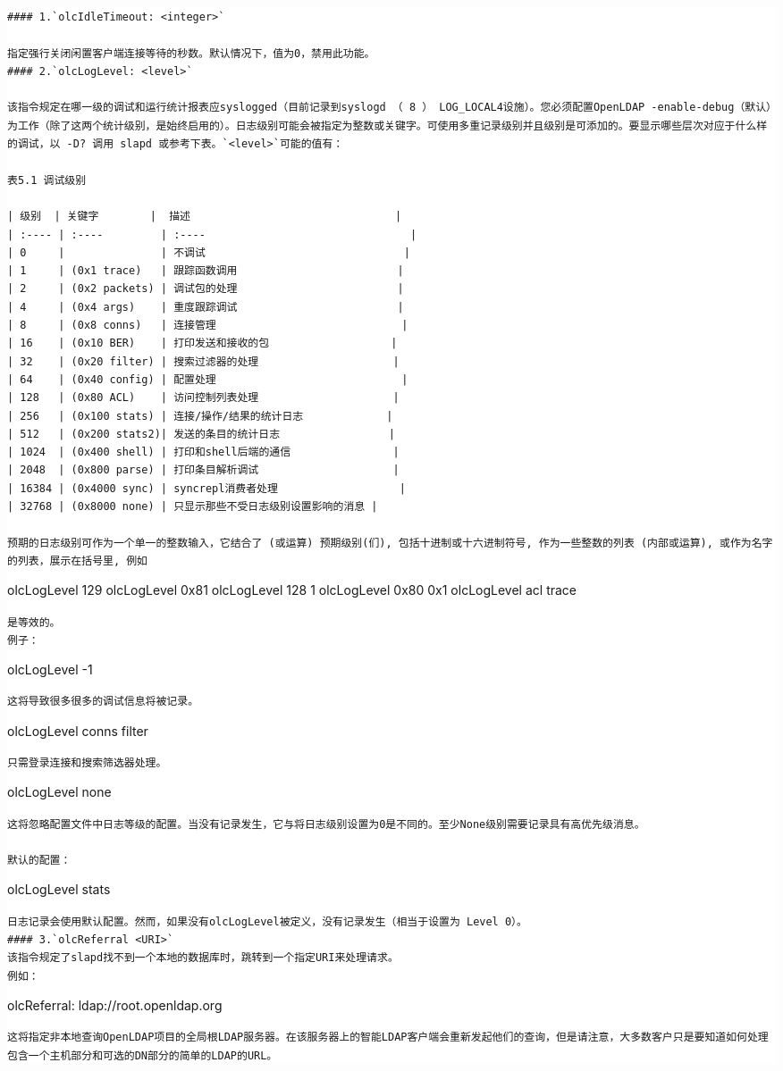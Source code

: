 ```
#### 1.`olcIdleTimeout: <integer>`

指定强行关闭闲置客户端连接等待的秒数。默认情况下，值为0，禁用此功能。
#### 2.`olcLogLevel: <level>`

该指令规定在哪一级的调试和运行统计报表应syslogged（目前记录到syslogd （ 8 ） LOG_LOCAL4设施）。您必须配置OpenLDAP -enable-debug（默认）为工作（除了这两个统计级别，是始终启用的）。日志级别可能会被指定为整数或关键字。可使用多重记录级别并且级别是可添加的。要显示哪些层次对应于什么样的调试，以 -D? 调用 slapd 或参考下表。`<level>`可能的值有： 

表5.1 调试级别

| 级别  | 关键字        |  描述                                |
| :---- | :----         | :----                                |
| 0     |               | 不调试                               |
| 1     | (0x1 trace)   | 跟踪函数调用                         |
| 2     | (0x2 packets) | 调试包的处理                         |
| 4     | (0x4 args)    | 重度跟踪调试                         |
| 8     | (0x8 conns)   | 连接管理                             |
| 16    | (0x10 BER)    | 打印发送和接收的包                   |
| 32    | (0x20 filter) | 搜索过滤器的处理                     |
| 64    | (0x40 config) | 配置处理                             |
| 128   | (0x80 ACL)    | 访问控制列表处理                     |
| 256   | (0x100 stats) | 连接/操作/结果的统计日志             |
| 512   | (0x200 stats2)| 发送的条目的统计日志                 |
| 1024  | (0x400 shell) | 打印和shell后端的通信                |
| 2048  | (0x800 parse) | 打印条目解析调试                     |
| 16384 | (0x4000 sync) | syncrepl消费者处理                   |
| 32768 | (0x8000 none) | 只显示那些不受日志级别设置影响的消息 |

预期的日志级别可作为一个单一的整数输入，它结合了 (或运算) 预期级别(们), 包括十进制或十六进制符号, 作为一些整数的列表 (内部或运算), 或作为名字的列表，展示在括号里, 例如 
```
olcLogLevel 129
olcLogLevel 0x81
olcLogLevel 128 1
olcLogLevel 0x80 0x1
olcLogLevel acl trace
```
是等效的。
例子：
```
olcLogLevel -1
```
这将导致很多很多的调试信息将被记录。
```
olcLogLevel conns filter
```
只需登录连接和搜索筛选器处理。
```
olcLogLevel none
```
这将忽略配置文件中日志等级的配置。当没有记录发生，它与将日志级别设置为0是不同的。至少None级别需要记录具有高优先级消息。

默认的配置：
```
olcLogLevel stats
```
日志记录会使用默认配置。然而，如果没有olcLogLevel被定义，没有记录发生（相当于设置为 Level 0）。
#### 3.`olcReferral <URI>`
该指令规定了slapd找不到一个本地的数据库时，跳转到一个指定URI来处理请求。
例如：
```
olcReferral: ldap://root.openldap.org
```
这将指定非本地查询OpenLDAP项目的全局根LDAP服务器。在该服务器上的智能LDAP客户端会重新发起他们的查询，但是请注意，大多数客户只是要知道如何处理包含一个主机部分和可选的DN部分的简单的LDAP的URL。
```